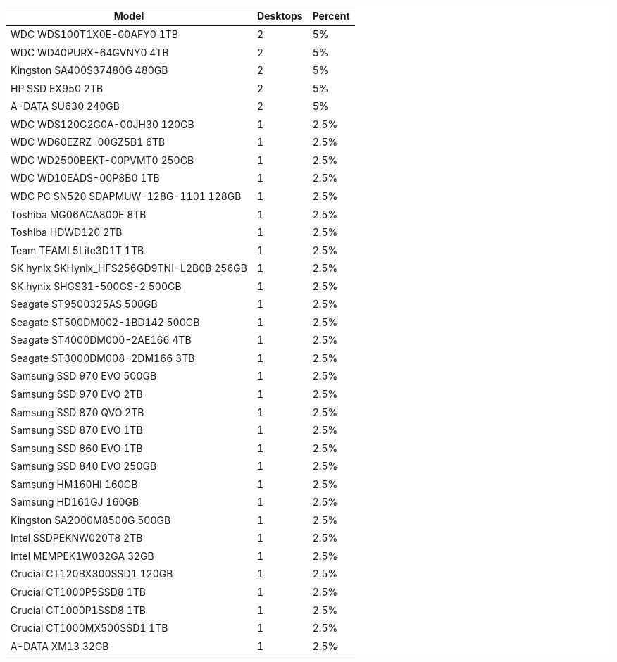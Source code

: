 
| Model                                     | Desktops | Percent |
|-------------------------------------------|----------|---------|
| WDC WDS100T1X0E-00AFY0 1TB                | 2        | 5%      |
| WDC WD40PURX-64GVNY0 4TB                  | 2        | 5%      |
| Kingston SA400S37480G 480GB               | 2        | 5%      |
| HP SSD EX950 2TB                          | 2        | 5%      |
| A-DATA SU630 240GB                        | 2        | 5%      |
| WDC WDS120G2G0A-00JH30 120GB              | 1        | 2.5%    |
| WDC WD60EZRZ-00GZ5B1 6TB                  | 1        | 2.5%    |
| WDC WD2500BEKT-00PVMT0 250GB              | 1        | 2.5%    |
| WDC WD10EADS-00P8B0 1TB                   | 1        | 2.5%    |
| WDC PC SN520 SDAPMUW-128G-1101 128GB      | 1        | 2.5%    |
| Toshiba MG06ACA800E 8TB                   | 1        | 2.5%    |
| Toshiba HDWD120 2TB                       | 1        | 2.5%    |
| Team TEAML5Lite3D1T 1TB                   | 1        | 2.5%    |
| SK hynix SKHynix_HFS256GD9TNI-L2B0B 256GB | 1        | 2.5%    |
| SK hynix SHGS31-500GS-2 500GB             | 1        | 2.5%    |
| Seagate ST9500325AS 500GB                 | 1        | 2.5%    |
| Seagate ST500DM002-1BD142 500GB           | 1        | 2.5%    |
| Seagate ST4000DM000-2AE166 4TB            | 1        | 2.5%    |
| Seagate ST3000DM008-2DM166 3TB            | 1        | 2.5%    |
| Samsung SSD 970 EVO 500GB                 | 1        | 2.5%    |
| Samsung SSD 970 EVO 2TB                   | 1        | 2.5%    |
| Samsung SSD 870 QVO 2TB                   | 1        | 2.5%    |
| Samsung SSD 870 EVO 1TB                   | 1        | 2.5%    |
| Samsung SSD 860 EVO 1TB                   | 1        | 2.5%    |
| Samsung SSD 840 EVO 250GB                 | 1        | 2.5%    |
| Samsung HM160HI 160GB                     | 1        | 2.5%    |
| Samsung HD161GJ 160GB                     | 1        | 2.5%    |
| Kingston SA2000M8500G 500GB               | 1        | 2.5%    |
| Intel SSDPEKNW020T8 2TB                   | 1        | 2.5%    |
| Intel MEMPEK1W032GA 32GB                  | 1        | 2.5%    |
| Crucial CT120BX300SSD1 120GB              | 1        | 2.5%    |
| Crucial CT1000P5SSD8 1TB                  | 1        | 2.5%    |
| Crucial CT1000P1SSD8 1TB                  | 1        | 2.5%    |
| Crucial CT1000MX500SSD1 1TB               | 1        | 2.5%    |
| A-DATA XM13 32GB                          | 1        | 2.5%    |
